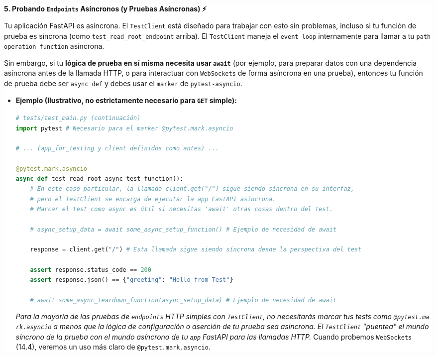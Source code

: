 **5. Probando `Endpoints` Asíncronos (y Pruebas Asíncronas) ⚡**

Tu aplicación FastAPI es asíncrona. El `TestClient` está diseñado para trabajar con esto sin problemas, incluso si tu función de prueba es síncrona (como `test_read_root_endpoint` arriba). El `TestClient` maneja el `event loop` internamente para llamar a tu `path operation function` asíncrona.

Sin embargo, si tu **lógica de prueba en sí misma necesita usar `await`** (por ejemplo, para preparar datos con una dependencia asíncrona antes de la llamada HTTP, o para interactuar con `WebSockets` de forma asíncrona en una prueba), entonces tu función de prueba debe ser `async def` y debes usar el `marker` de `pytest-asyncio`.

  * **Ejemplo (Ilustrativo, no estrictamente necesario para `GET` simple):**
    ```python
    # tests/test_main.py (continuación)
    import pytest # Necesario para el marker @pytest.mark.asyncio

    # ... (app_for_testing y client definidos como antes) ...

    @pytest.mark.asyncio
    async def test_read_root_async_test_function():
        # En este caso particular, la llamada client.get("/") sigue siendo síncrona en su interfaz,
        # pero el TestClient se encarga de ejecutar la app FastAPI asíncrona.
        # Marcar el test como async es útil si necesitas 'await' otras cosas dentro del test.
        
        # async_setup_data = await some_async_setup_function() # Ejemplo de necesidad de await
        
        response = client.get("/") # Esta llamada sigue siendo síncrona desde la perspectiva del test
        
        assert response.status_code == 200
        assert response.json() == {"greeting": "Hello from Test"}
        
        # await some_async_teardown_function(async_setup_data) # Ejemplo de necesidad de await
    ```
    *Para la mayoría de las pruebas de `endpoints` HTTP simples con `TestClient`, no necesitarás marcar tus tests como `@pytest.mark.asyncio` a menos que la lógica de *configuración o aserción de tu prueba* sea asíncrona. El `TestClient` "puentea" el mundo síncrono de la prueba con el mundo asíncrono de tu `app` FastAPI para las llamadas HTTP.* Cuando probemos `WebSockets` (14.4), veremos un uso más claro de `@pytest.mark.asyncio`.
